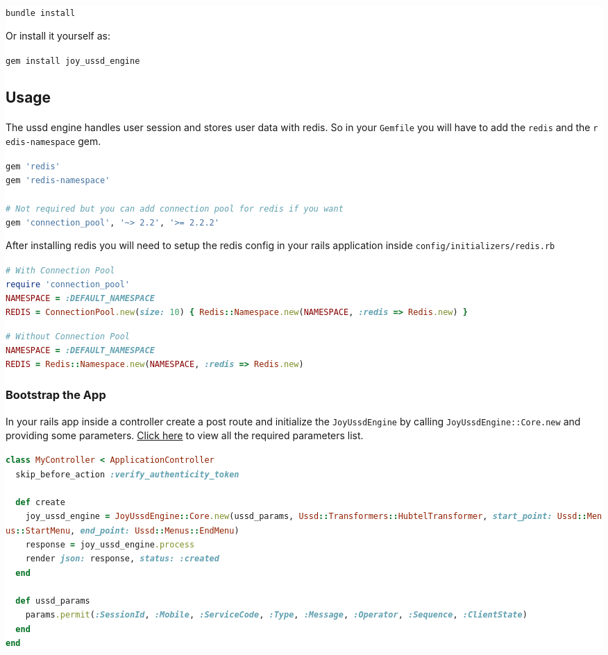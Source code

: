     bundle install

Or install it yourself as:

    gem install joy_ussd_engine

## Usage

The ussd engine handles user session and stores user data with redis. So in your `Gemfile` you will have to add the `redis` and the `redis-namespace` gem.

```ruby
gem 'redis'
gem 'redis-namespace'

# Not required but you can add connection pool for redis if you want
gem 'connection_pool', '~> 2.2', '>= 2.2.2'
```

After installing redis you will need to setup the redis config in your rails application inside `config/initializers/redis.rb`

```ruby
# With Connection Pool
require 'connection_pool'
NAMESPACE = :DEFAULT_NAMESPACE
REDIS = ConnectionPool.new(size: 10) { Redis::Namespace.new(NAMESPACE, :redis => Redis.new) }
```

```ruby
# Without Connection Pool
NAMESPACE = :DEFAULT_NAMESPACE
REDIS = Redis::Namespace.new(NAMESPACE, :redis => Redis.new)
```

### Bootstrap the App

In your rails app inside a controller create a post route and initialize the `JoyUssdEngine` by calling `JoyUssdEngine::Core.new` and providing some parameters. [Click here](#params) to view all the required parameters list.

```ruby
class MyController < ApplicationController
  skip_before_action :verify_authenticity_token

  def create
    joy_ussd_engine = JoyUssdEngine::Core.new(ussd_params, Ussd::Transformers::HubtelTransformer, start_point: Ussd::Menus::StartMenu, end_point: Ussd::Menus::EndMenu)
    response = joy_ussd_engine.process
    render json: response, status: :created
  end

  def ussd_params
    params.permit(:SessionId, :Mobile, :ServiceCode, :Type, :Message, :Operator, :Sequence, :ClientState)
  end
end
```
